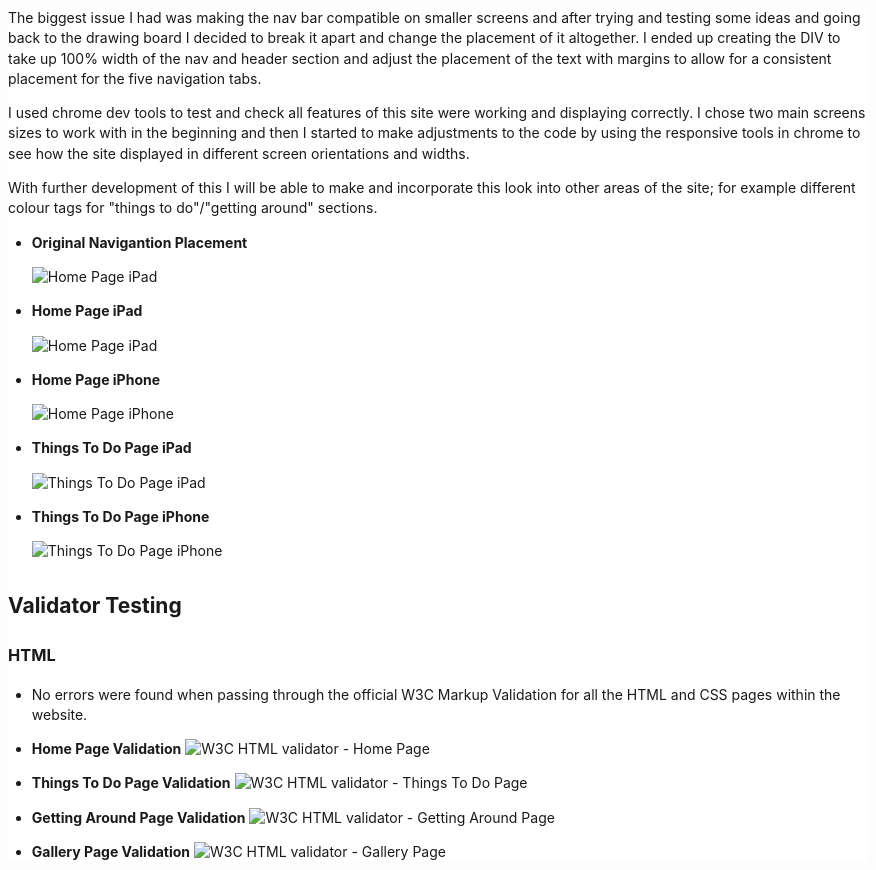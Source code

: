 The biggest issue I had was making the nav bar compatible on smaller screens and after trying and testing some ideas and going back to the drawing board I decided to break it apart and change the placement of it altogether. I ended up creating the DIV to take up 100% width of the nav and header section and adjust the placement of the text with margins to allow for a consistent placement for the five navigation tabs.

I used chrome dev tools to test and check all features of this site were working and displaying correctly. I chose two main screens sizes to work with in the beginning and then I started to make adjustments to the code by using the responsive tools in chrome to see how the site displayed in different screen orientations and widths.

With further development of this I will be able to make and incorporate this look into other areas of the site; for example different colour tags for "things to do"/"getting around" sections.

- __Original Navigantion Placement__

  ![Home Page iPad](assets/images/readme-images/nav-menu-original.png)

- __Home Page iPad__

  ![Home Page iPad](assets/images/readme-images/responsive-home-ipad.png)

- __Home Page iPhone__

  ![Home Page iPhone](assets/images/readme-images/responsive-home-iphone.png)

- __Things To Do Page iPad__

  ![Things To Do Page iPad](assets/images/readme-images/responsive-things-to-do-ipad.png)

- __Things To Do Page iPhone__

  ![Things To Do Page iPhone](assets/images/readme-images/responsive-things-to-do-iphone.png)

## Validator Testing 

### HTML

- No errors were found when passing through the official W3C Markup Validation for all the HTML and CSS pages within the website.

- __Home Page Validation__
  ![W3C HTML validator - Home Page](assets/images/readme-images/validation-html-home-page.png)

- __Things To Do Page Validation__
  ![W3C HTML validator - Things To Do Page](assets/images/readme-images/validation-html-things-to-do-page.png)

- __Getting Around Page Validation__
  ![W3C HTML validator - Getting Around Page](assets/images/readme-images/validation-html-getting-around-page.png)

- __Gallery Page Validation__
  ![W3C HTML validator - Gallery Page](assets/images/readme-images/validation-html-gallery-page.png)
